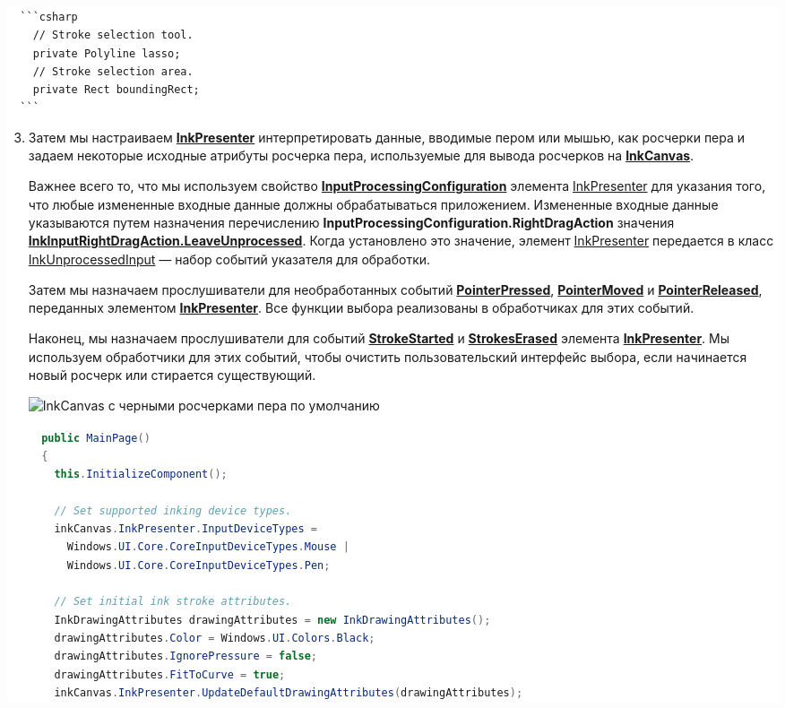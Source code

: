       ```csharp
        // Stroke selection tool.
        private Polyline lasso;
        // Stroke selection area.
        private Rect boundingRect;
      ```

3.  Затем мы настраиваем [**InkPresenter**](https://docs.microsoft.com/uwp/api/windows.ui.xaml.controls.inkcanvas.inkpresenter) интерпретировать данные, вводимые пером или мышью, как росчерки пера и задаем некоторые исходные атрибуты росчерка пера, используемые для вывода росчерков на [**InkCanvas**](https://docs.microsoft.com/uwp/api/Windows.UI.Xaml.Controls.InkCanvas).

    Важнее всего то, что мы используем свойство [**InputProcessingConfiguration**](https://docs.microsoft.com/uwp/api/windows.ui.input.inking.inkpresenter.inputprocessingconfiguration) элемента [InkPresenter](https://docs.microsoft.com/uwp/api/windows.ui.xaml.controls.inkcanvas.inkpresenter) для указания того, что любые измененные входные данные должны обрабатываться приложением. Измененные входные данные указываются путем назначения перечислению **InputProcessingConfiguration.RightDragAction** значения [**InkInputRightDragAction.LeaveUnprocessed**](https://docs.microsoft.com/uwp/api/Windows.UI.Input.Inking.InkInputRightDragAction). Когда установлено это значение, элемент [InkPresenter](https://docs.microsoft.com/uwp/api/windows.ui.xaml.controls.inkcanvas.inkpresenter) передается в класс [InkUnprocessedInput](https://docs.microsoft.com/uwp/api/windows.ui.input.inking.inkunprocessedinput) — набор событий указателя для обработки.

    Затем мы назначаем прослушиватели для необработанных событий [**PointerPressed**](https://docs.microsoft.com/uwp/api/windows.ui.input.inking.inkunprocessedinput.pointerpressed), [**PointerMoved**](https://docs.microsoft.com/uwp/api/windows.ui.input.inking.inkunprocessedinput.pointermoved) и [**PointerReleased**](https://docs.microsoft.com/uwp/api/windows.ui.input.inking.inkunprocessedinput.pointerreleased), переданных элементом [**InkPresenter**](https://docs.microsoft.com/uwp/api/windows.ui.xaml.controls.inkcanvas.inkpresenter). Все функции выбора реализованы в обработчиках для этих событий.

    Наконец, мы назначаем прослушиватели для событий [**StrokeStarted**](https://docs.microsoft.com/uwp/api/windows.ui.input.inking.inkstrokeinput.strokestarted) и [**StrokesErased**](https://docs.microsoft.com/uwp/api/windows.ui.input.inking.inkpresenter.strokeserased) элемента [**InkPresenter**](https://docs.microsoft.com/uwp/api/windows.ui.xaml.controls.inkcanvas.inkpresenter). Мы используем обработчики для этих событий, чтобы очистить пользовательский интерфейс выбора, если начинается новый росчерк или стирается существующий.

    ![InkCanvas с черными росчерками пера по умолчанию](images/ink-unprocessed-2-small.png)

      ```csharp
        public MainPage()
        {
          this.InitializeComponent();

          // Set supported inking device types.
          inkCanvas.InkPresenter.InputDeviceTypes =
            Windows.UI.Core.CoreInputDeviceTypes.Mouse |
            Windows.UI.Core.CoreInputDeviceTypes.Pen;

          // Set initial ink stroke attributes.
          InkDrawingAttributes drawingAttributes = new InkDrawingAttributes();
          drawingAttributes.Color = Windows.UI.Colors.Black;
          drawingAttributes.IgnorePressure = false;
          drawingAttributes.FitToCurve = true;
          inkCanvas.InkPresenter.UpdateDefaultDrawingAttributes(drawingAttributes);
